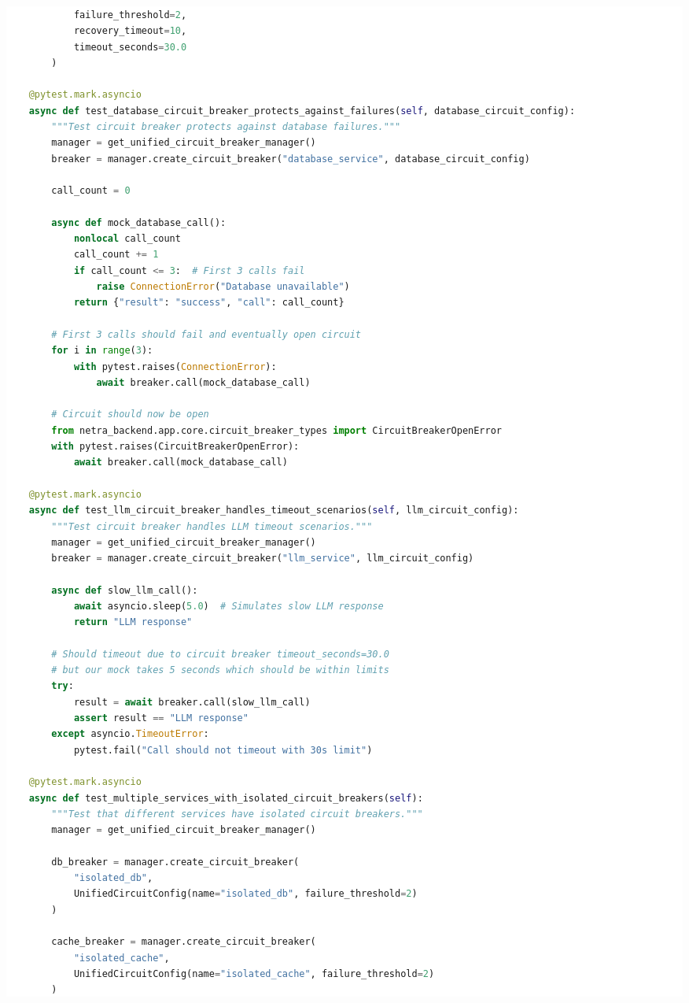 ```python
            failure_threshold=2,
            recovery_timeout=10,
            timeout_seconds=30.0
        )
    
    @pytest.mark.asyncio
    async def test_database_circuit_breaker_protects_against_failures(self, database_circuit_config):
        """Test circuit breaker protects against database failures."""
        manager = get_unified_circuit_breaker_manager()
        breaker = manager.create_circuit_breaker("database_service", database_circuit_config)
        
        call_count = 0
        
        async def mock_database_call():
            nonlocal call_count
            call_count += 1
            if call_count <= 3:  # First 3 calls fail
                raise ConnectionError("Database unavailable")
            return {"result": "success", "call": call_count}
        
        # First 3 calls should fail and eventually open circuit
        for i in range(3):
            with pytest.raises(ConnectionError):
                await breaker.call(mock_database_call)
        
        # Circuit should now be open
        from netra_backend.app.core.circuit_breaker_types import CircuitBreakerOpenError
        with pytest.raises(CircuitBreakerOpenError):
            await breaker.call(mock_database_call)
    
    @pytest.mark.asyncio
    async def test_llm_circuit_breaker_handles_timeout_scenarios(self, llm_circuit_config):
        """Test circuit breaker handles LLM timeout scenarios."""
        manager = get_unified_circuit_breaker_manager()
        breaker = manager.create_circuit_breaker("llm_service", llm_circuit_config)
        
        async def slow_llm_call():
            await asyncio.sleep(5.0)  # Simulates slow LLM response
            return "LLM response"
        
        # Should timeout due to circuit breaker timeout_seconds=30.0
        # but our mock takes 5 seconds which should be within limits
        try:
            result = await breaker.call(slow_llm_call)
            assert result == "LLM response"
        except asyncio.TimeoutError:
            pytest.fail("Call should not timeout with 30s limit")
    
    @pytest.mark.asyncio
    async def test_multiple_services_with_isolated_circuit_breakers(self):
        """Test that different services have isolated circuit breakers."""
        manager = get_unified_circuit_breaker_manager()
        
        db_breaker = manager.create_circuit_breaker(
            "isolated_db", 
            UnifiedCircuitConfig(name="isolated_db", failure_threshold=2)
        )
        
        cache_breaker = manager.create_circuit_breaker(
            "isolated_cache",
            UnifiedCircuitConfig(name="isolated_cache", failure_threshold=2)  
        )
```